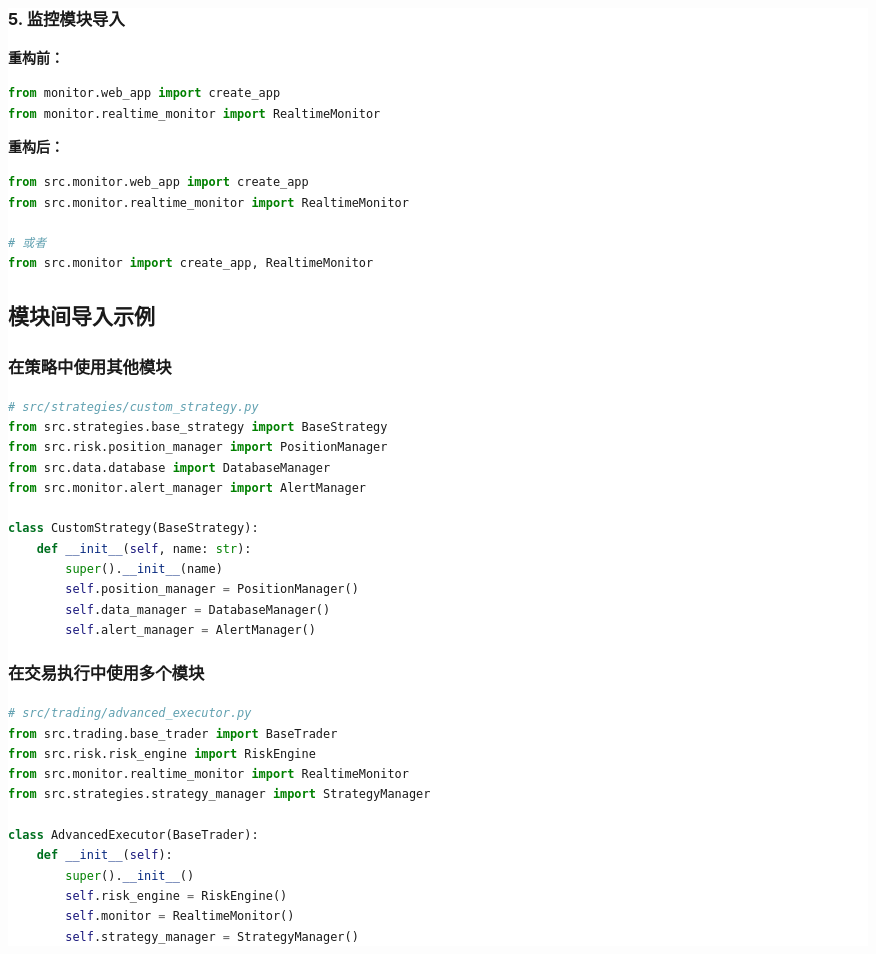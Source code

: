 ### 5. 监控模块导入

**重构前：**
```python
from monitor.web_app import create_app
from monitor.realtime_monitor import RealtimeMonitor
```

**重构后：**
```python
from src.monitor.web_app import create_app
from src.monitor.realtime_monitor import RealtimeMonitor

# 或者
from src.monitor import create_app, RealtimeMonitor
```

## 模块间导入示例

### 在策略中使用其他模块

```python
# src/strategies/custom_strategy.py
from src.strategies.base_strategy import BaseStrategy
from src.risk.position_manager import PositionManager
from src.data.database import DatabaseManager
from src.monitor.alert_manager import AlertManager

class CustomStrategy(BaseStrategy):
    def __init__(self, name: str):
        super().__init__(name)
        self.position_manager = PositionManager()
        self.data_manager = DatabaseManager()
        self.alert_manager = AlertManager()
```

### 在交易执行中使用多个模块

```python
# src/trading/advanced_executor.py
from src.trading.base_trader import BaseTrader
from src.risk.risk_engine import RiskEngine
from src.monitor.realtime_monitor import RealtimeMonitor
from src.strategies.strategy_manager import StrategyManager

class AdvancedExecutor(BaseTrader):
    def __init__(self):
        super().__init__()
        self.risk_engine = RiskEngine()
        self.monitor = RealtimeMonitor()
        self.strategy_manager = StrategyManager()
```
